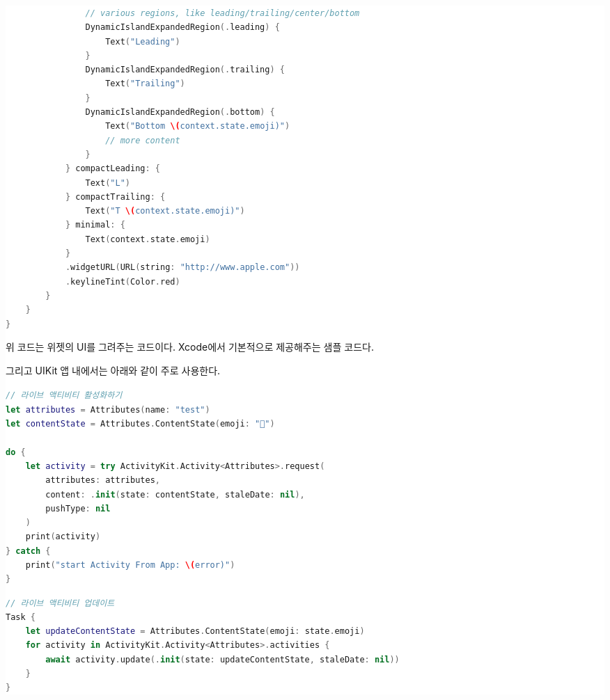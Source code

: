 ```swift
                // various regions, like leading/trailing/center/bottom
                DynamicIslandExpandedRegion(.leading) {
                    Text("Leading")
                }
                DynamicIslandExpandedRegion(.trailing) {
                    Text("Trailing")
                }
                DynamicIslandExpandedRegion(.bottom) {
                    Text("Bottom \(context.state.emoji)")
                    // more content
                }
            } compactLeading: {
                Text("L")
            } compactTrailing: {
                Text("T \(context.state.emoji)")
            } minimal: {
                Text(context.state.emoji)
            }
            .widgetURL(URL(string: "http://www.apple.com"))
            .keylineTint(Color.red)
        }
    }
}
```

위 코드는 위젯의 UI를 그려주는 코드이다. Xcode에서 기본적으로 제공해주는 샘플 코드다.

그리고 UIKit 앱 내에서는 아래와 같이 주로 사용한다.

```swift
// 라이브 액티비티 활성화하기
let attributes = Attributes(name: "test")
let contentState = Attributes.ContentState(emoji: "🐷")

do {
    let activity = try ActivityKit.Activity<Attributes>.request(
        attributes: attributes,
        content: .init(state: contentState, staleDate: nil),
        pushType: nil
    )
    print(activity)
} catch {
    print("start Activity From App: \(error)")
}
```

```swift
// 라이브 액티비티 업데이트
Task {
    let updateContentState = Attributes.ContentState(emoji: state.emoji)
    for activity in ActivityKit.Activity<Attributes>.activities {
        await activity.update(.init(state: updateContentState, staleDate: nil))
    }
}
```
